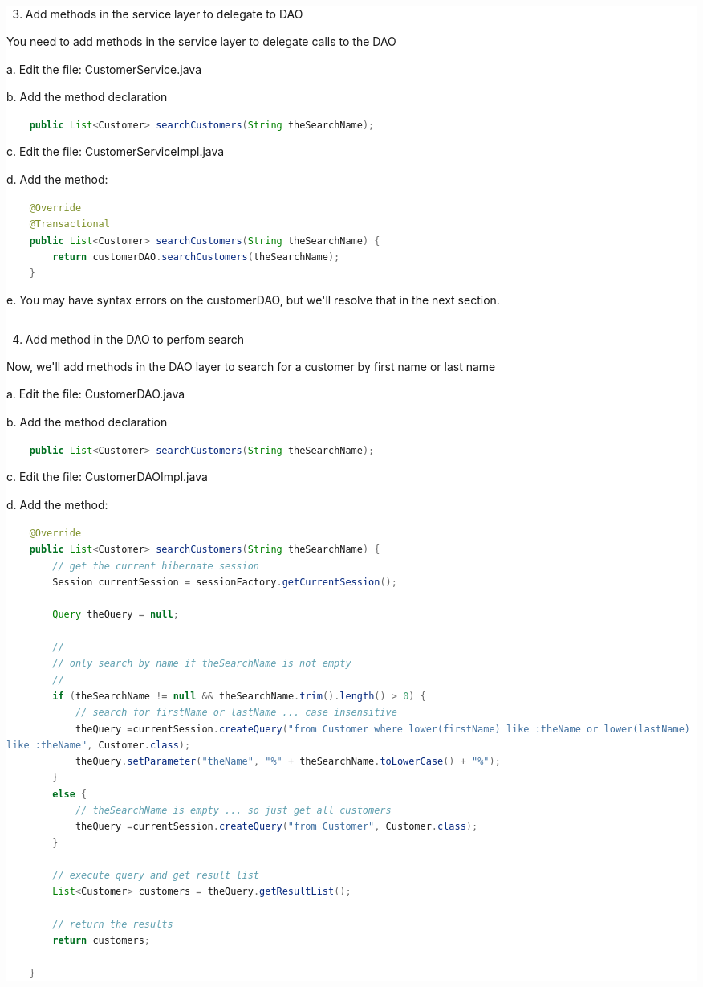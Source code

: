 
3. Add methods in the service layer to delegate to DAO

You need to add methods in the service layer to delegate calls to the DAO

a. Edit the file: CustomerService.java

b. Add the method declaration
```java
    public List<Customer> searchCustomers(String theSearchName);
```
c. Edit the file: CustomerServiceImpl.java

d. Add the method:
```java
    @Override
    @Transactional
    public List<Customer> searchCustomers(String theSearchName) {
        return customerDAO.searchCustomers(theSearchName);
    }
```
e. You may have syntax errors on the customerDAO, but we'll resolve that in the next section.

---

4. Add method in the DAO to perfom search

Now, we'll add methods in the DAO layer to search for a customer by first name or last name

a. Edit the file: CustomerDAO.java

b. Add the method declaration
```java
    public List<Customer> searchCustomers(String theSearchName);
```
c. Edit the file: CustomerDAOImpl.java

d. Add the method:
```java
    @Override
    public List<Customer> searchCustomers(String theSearchName) {
        // get the current hibernate session
        Session currentSession = sessionFactory.getCurrentSession();
        
        Query theQuery = null;
        
        //
        // only search by name if theSearchName is not empty
        //
        if (theSearchName != null && theSearchName.trim().length() > 0) {
            // search for firstName or lastName ... case insensitive
            theQuery =currentSession.createQuery("from Customer where lower(firstName) like :theName or lower(lastName) like :theName", Customer.class);
            theQuery.setParameter("theName", "%" + theSearchName.toLowerCase() + "%");
        }
        else {
            // theSearchName is empty ... so just get all customers
            theQuery =currentSession.createQuery("from Customer", Customer.class);            
        }
        
        // execute query and get result list
        List<Customer> customers = theQuery.getResultList();
                
        // return the results        
        return customers;
        
    }
```